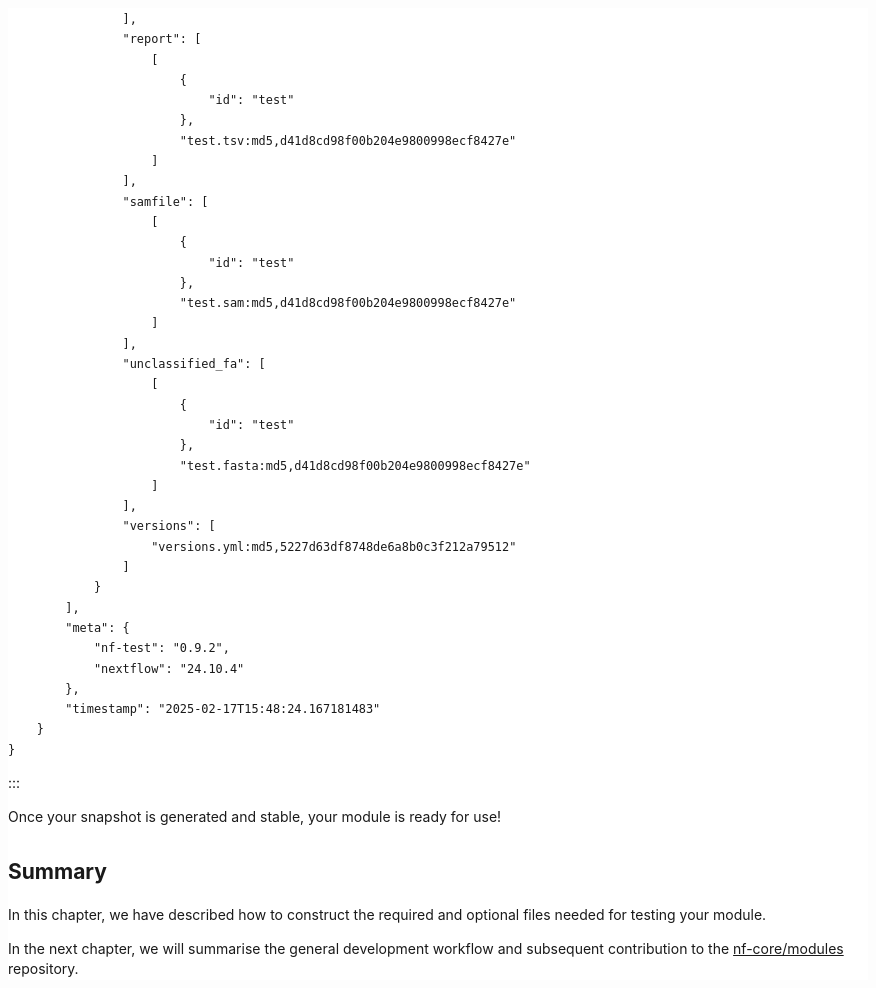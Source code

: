 ```nextflow
                ],
                "report": [
                    [
                        {
                            "id": "test"
                        },
                        "test.tsv:md5,d41d8cd98f00b204e9800998ecf8427e"
                    ]
                ],
                "samfile": [
                    [
                        {
                            "id": "test"
                        },
                        "test.sam:md5,d41d8cd98f00b204e9800998ecf8427e"
                    ]
                ],
                "unclassified_fa": [
                    [
                        {
                            "id": "test"
                        },
                        "test.fasta:md5,d41d8cd98f00b204e9800998ecf8427e"
                    ]
                ],
                "versions": [
                    "versions.yml:md5,5227d63df8748de6a8b0c3f212a79512"
                ]
            }
        ],
        "meta": {
            "nf-test": "0.9.2",
            "nextflow": "24.10.4"
        },
        "timestamp": "2025-02-17T15:48:24.167181483"
    }
}
```

:::

Once your snapshot is generated and stable, your module is ready for use!

## Summary

In this chapter, we have described how to construct the required and optional files needed for testing your module.

In the next chapter, we will summarise the general development workflow and subsequent contribution to the [nf-core/modules](https://github.com/nf-core/modules) repository.
